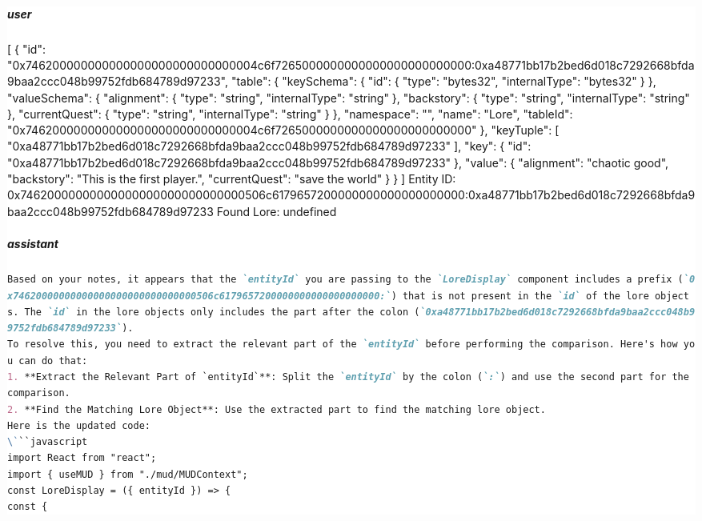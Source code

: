 ##### user
[
{
"id": "0x746200000000000000000000000000004c6f7265000000000000000000000000:0xa48771bb17b2bed6d018c7292668bfda9baa2ccc048b99752fdb684789d97233",
"table": {
"keySchema": {
"id": {
"type": "bytes32",
"internalType": "bytes32"
}
},
"valueSchema": {
"alignment": {
"type": "string",
"internalType": "string"
},
"backstory": {
"type": "string",
"internalType": "string"
},
"currentQuest": {
"type": "string",
"internalType": "string"
}
},
"namespace": "",
"name": "Lore",
"tableId": "0x746200000000000000000000000000004c6f7265000000000000000000000000"
},
"keyTuple": [
"0xa48771bb17b2bed6d018c7292668bfda9baa2ccc048b99752fdb684789d97233"
],
"key": {
"id": "0xa48771bb17b2bed6d018c7292668bfda9baa2ccc048b99752fdb684789d97233"
},
"value": {
"alignment": "chaotic good",
"backstory": "This is the first player.",
"currentQuest": "save the world"
}
}
]
Entity ID: 0x74620000000000000000000000000000506c6179657200000000000000000000:0xa48771bb17b2bed6d018c7292668bfda9baa2ccc048b99752fdb684789d97233
Found Lore: undefined

##### assistant
```md
Based on your notes, it appears that the `entityId` you are passing to the `LoreDisplay` component includes a prefix (`0x74620000000000000000000000000000506c6179657200000000000000000000:`) that is not present in the `id` of the lore objects. The `id` in the lore objects only includes the part after the colon (`0xa48771bb17b2bed6d018c7292668bfda9baa2ccc048b99752fdb684789d97233`).
To resolve this, you need to extract the relevant part of the `entityId` before performing the comparison. Here's how you can do that:
1. **Extract the Relevant Part of `entityId`**: Split the `entityId` by the colon (`:`) and use the second part for the comparison.
2. **Find the Matching Lore Object**: Use the extracted part to find the matching lore object.
Here is the updated code:
\```javascript
import React from "react";
import { useMUD } from "./mud/MUDContext";
const LoreDisplay = ({ entityId }) => {
const {
```